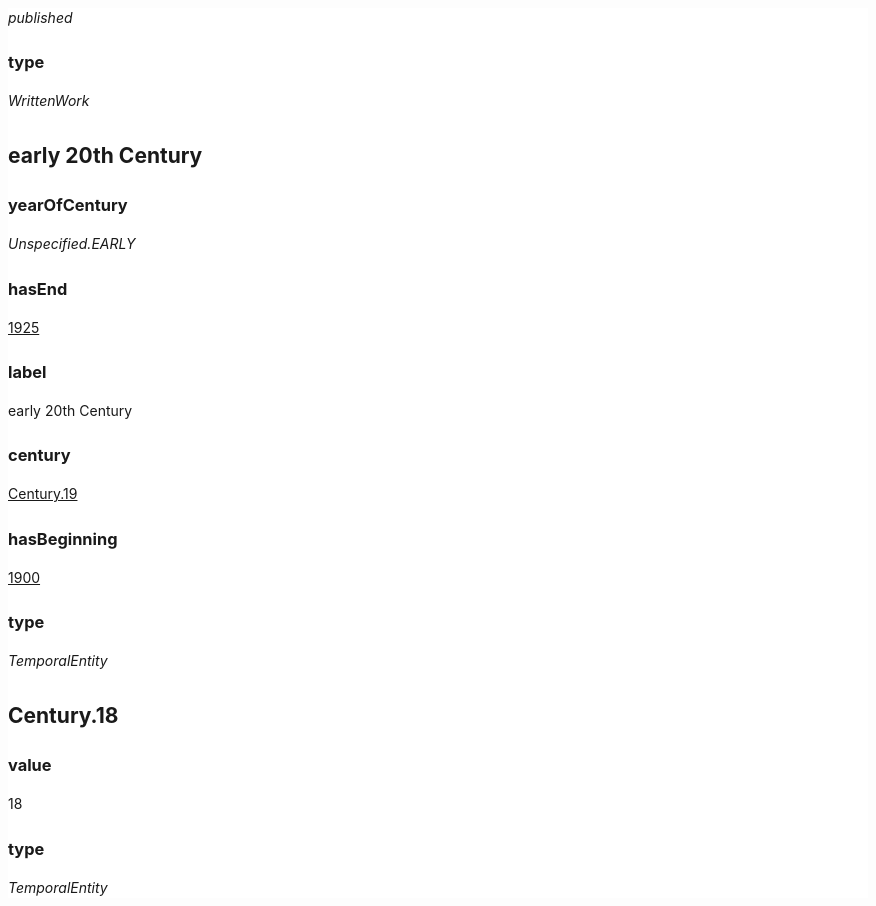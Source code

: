 
*published*

### type


*WrittenWork*

## early 20th Century

### yearOfCentury


*Unspecified.EARLY*

### hasEnd


[1925](#1925)

### label


early 20th Century

### century


[Century.19](#Century.19)

### hasBeginning


[1900](#1900)

### type


*TemporalEntity*

## Century.18

### value


18

### type


*TemporalEntity*